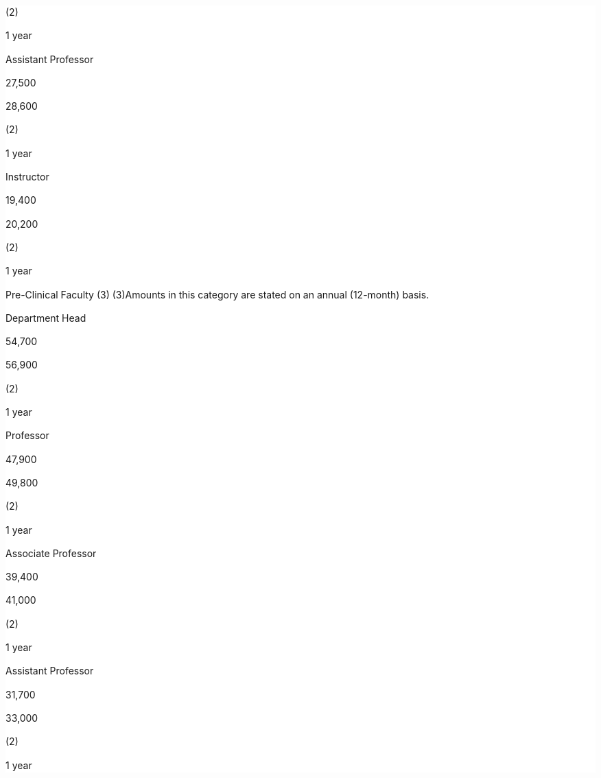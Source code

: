 (2)

1 year

Assistant Professor

27,500

28,600

(2)

1 year

Instructor

19,400

20,200

(2)

1 year

Pre-Clinical Faculty (3) (3)Amounts in this category are stated on an annual (12-month) basis.

Department Head

54,700

56,900

(2)

1 year

Professor

47,900

49,800

(2)

1 year

Associate Professor

39,400

41,000

(2)

1 year

Assistant Professor

31,700

33,000

(2)

1 year
